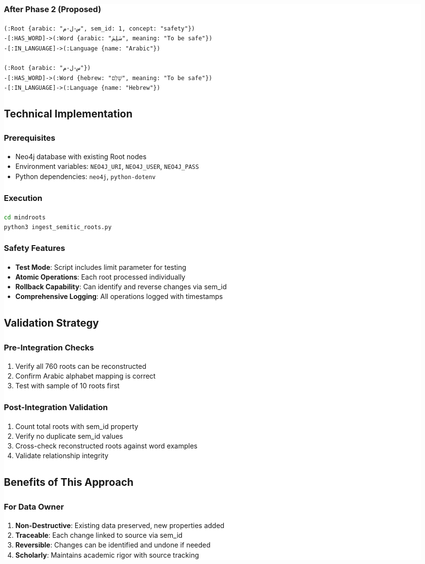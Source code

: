 ### After Phase 2 (Proposed)
```cypher
(:Root {arabic: "س-ل-م", sem_id: 1, concept: "safety"})
-[:HAS_WORD]->(:Word {arabic: "سَلِمَ", meaning: "To be safe"})
-[:IN_LANGUAGE]->(:Language {name: "Arabic"})

(:Root {arabic: "س-ل-م"})
-[:HAS_WORD]->(:Word {hebrew: "שָׁלַם", meaning: "To be safe"})
-[:IN_LANGUAGE]->(:Language {name: "Hebrew"})
```

## Technical Implementation

### Prerequisites
- Neo4j database with existing Root nodes
- Environment variables: `NEO4J_URI`, `NEO4J_USER`, `NEO4J_PASS`
- Python dependencies: `neo4j`, `python-dotenv`

### Execution
```bash
cd mindroots
python3 ingest_semitic_roots.py
```

### Safety Features
- **Test Mode**: Script includes limit parameter for testing
- **Atomic Operations**: Each root processed individually
- **Rollback Capability**: Can identify and reverse changes via sem_id
- **Comprehensive Logging**: All operations logged with timestamps

## Validation Strategy

### Pre-Integration Checks
1. Verify all 760 roots can be reconstructed
2. Confirm Arabic alphabet mapping is correct
3. Test with sample of 10 roots first

### Post-Integration Validation
1. Count total roots with sem_id property
2. Verify no duplicate sem_id values
3. Cross-check reconstructed roots against word examples
4. Validate relationship integrity

## Benefits of This Approach

### For Data Owner
1. **Non-Destructive**: Existing data preserved, new properties added
2. **Traceable**: Each change linked to source via sem_id
3. **Reversible**: Changes can be identified and undone if needed
4. **Scholarly**: Maintains academic rigor with source tracking
